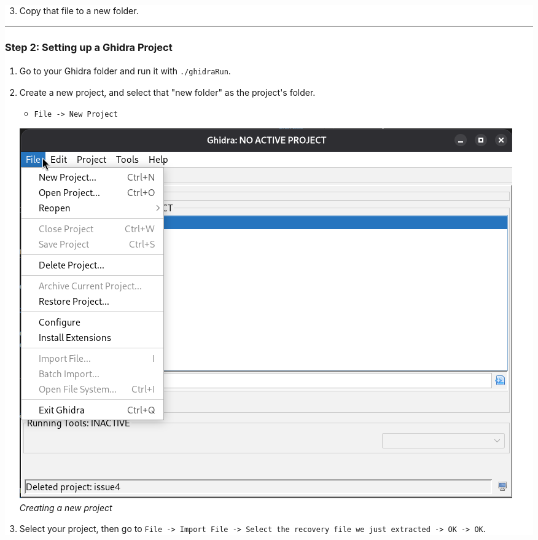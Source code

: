 03. Copy that file to a new folder.  

---

### Step 2: Setting up a Ghidra Project

01. Go to your Ghidra folder and run it with `./ghidraRun`.  
02. Create a new project, and select that "new folder" as the project's folder.  
    - `File -> New Project`  

    ![PATCH](images/2.png)  
    *Creating a new project*    

03. Select your project, then go to `File -> Import File -> Select the recovery file we just extracted -> OK -> OK`.  
